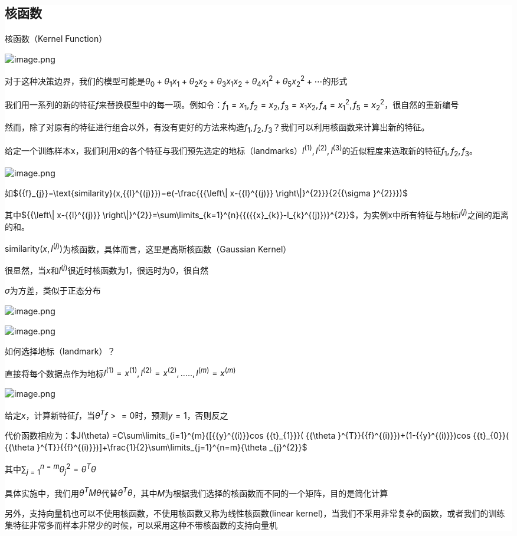 ## 核函数

核函数（Kernel Function）

![image.png](计算机/课程/Machine%20Learning%20(Coursera)/assets/image-20220417175042-41e70rk-20220628213024-8lfgfco.png)

对于这种决策边界，我们的模型可能是${{\theta }_{0}}+{{\theta }_{1}}{{x}_{1}}+{{\theta }_{2}}{{x}_{2}}+{{\theta }_{3}}{{x}_{1}}{{x}_{2}}+{{\theta }_{4}}x_{1}^{2}+{{\theta }_{5}}x_{2}^{2}+\cdots$的形式

我们用一系列的新的特征$f$来替换模型中的每一项。例如令：
​${{f}_{1}}={{x}_{1}},{{f}_{2}}={{x}_{2}},{{f}_{3}}={{x}_{1}}{{x}_{2}},{{f}_{4}}=x_{1}^{2},{{f}_{5}}=x_{2}^{2}$，很自然的重新编号

然而，除了对原有的特征进行组合以外，有没有更好的方法来构造$f_1,f_2,f_3$？我们可以利用核函数来计算出新的特征。

给定一个训练样本x，我们利用x的各个特征与我们预先选定的地标（landmarks）$l^{(1)},l^{(2)},l^{(3)}$的近似程度来选取新的特征$f_1,f_2,f_3$。

![image.png](计算机/课程/Machine%20Learning%20(Coursera)/assets/image-20220417195700-upr8ejm-20220628213024-tlh6bc3.png)

如${{f}_{j}}=\text{similarity}(x,{{l}^{(j)}})=e(-\frac{{{\left\| x-{{l}^{(j)}} \right\|}^{2}}}{2{{\sigma }^{2}}})$

其中${{\left\| x-{{l}^{(j)}} \right\|}^{2}}=\sum\limits_{k=1}^{n}{{({{x}_{k}}-l_{k}^{(j)})}^{2}}$，为实例x中所有特征与地标$l^{(j)}$之间的距离的和。

$\text{similarity}(x,{{l}^{(j)}})$为核函数，具体而言，这里是高斯核函数（Gaussian Kernel）

很显然，当$x$和$l^{(j)}$很近时核函数为1，很远时为0，很自然

$\sigma$为方差，类似于正态分布

![image.png](计算机/课程/Machine%20Learning%20(Coursera)/assets/image-20220417200444-3z06tw2-20220628213024-1jjcpyb.png)

![image.png](计算机/课程/Machine%20Learning%20(Coursera)/assets/image-20220417200549-zk1yeqs-20220628213024-2hn7sim.png)

如何选择地标（landmark）？

直接将每个数据点作为地标$l^{(1)}=x^{(1)},l^{(2)}=x^{(2)},.....,l^{(m)}=x^{(m)}$

![image.png](计算机/课程/Machine%20Learning%20(Coursera)/assets/image-20220417212556-i84jib9-20220628213024-vkowyyk.png)

给定$x$，计算新特征$f$，当$θ^Tf>=0$时，预测$y=1$，否则反之

代价函数相应为：$J(\theta) =C\sum\limits_{i=1}^{m}{[{{y}^{(i)}}cos {{t}_{1}}}( {{\theta }^{T}}{{f}^{(i)}})+(1-{{y}^{(i)}})cos {{t}_{0}}( {{\theta }^{T}}{{f}^{(i)}})]+\frac{1}{2}\sum\limits_{j=1}^{n=m}{\theta _{j}^{2}}$

其中$\sum{_{j=1}^{n=m}}\theta _{j}^{2}={{\theta}^{T}}\theta$

具体实施中，我们用$θ^TMθ$代替$θ^Tθ$，其中$M$为根据我们选择的核函数而不同的一个矩阵，目的是简化计算

另外，支持向量机也可以不使用核函数，不使用核函数又称为线性核函数(linear kernel)，当我们不采用非常复杂的函数，或者我们的训练集特征非常多而样本非常少的时候，可以采用这种不带核函数的支持向量机
